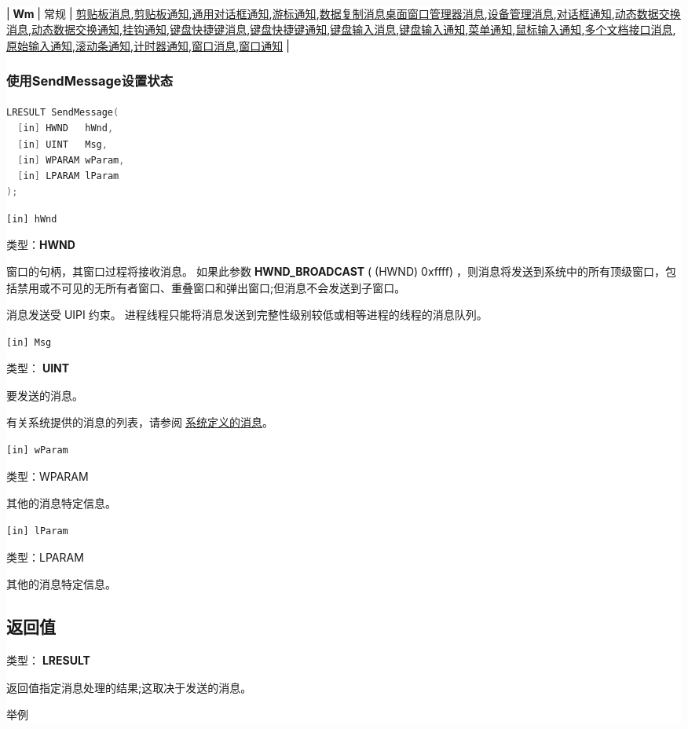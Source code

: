 | **Wm**                               | 常规                 | [剪贴板消息](https://learn.microsoft.com/zh-cn/windows/desktop/dataxchg/clipboard-messages),[剪贴板通知](https://learn.microsoft.com/zh-cn/windows/desktop/dataxchg/clipboard-notifications),[通用对话框通知](https://learn.microsoft.com/zh-cn/windows/desktop/dlgbox/common-dialog-box-notifications),[游标通知](https://learn.microsoft.com/zh-cn/windows/desktop/menurc/cursor-notifications),[数据复制消息](https://learn.microsoft.com/zh-cn/windows/desktop/dataxchg/wm-copydata)[桌面窗口管理器消息](https://learn.microsoft.com/zh-cn/windows/desktop/dwm/dwm-messages),[设备管理消息](https://learn.microsoft.com/zh-cn/windows/desktop/DevIO/device-management-messages),[对话框通知](https://learn.microsoft.com/zh-cn/windows/desktop/dlgbox/dialog-box-notifications),[动态数据交换消息](https://learn.microsoft.com/zh-cn/windows/desktop/dataxchg/dynamic-data-exchange-messages),[动态数据交换通知](https://learn.microsoft.com/zh-cn/windows/desktop/dataxchg/dynamic-data-exchange-notifications),[挂钩通知](https://learn.microsoft.com/zh-cn/windows/win32/winmsg/hook-notifications),[键盘快捷键消息](https://learn.microsoft.com/zh-cn/windows/desktop/menurc/keyboard-accelerator-messages),[键盘快捷键通知](https://learn.microsoft.com/zh-cn/windows/desktop/menurc/keyboard-accelerator-notifications),[键盘输入消息](https://learn.microsoft.com/zh-cn/windows/desktop/inputdev/keyboard-input-messages),[键盘输入通知](https://learn.microsoft.com/zh-cn/windows/desktop/inputdev/keyboard-input-notifications),[菜单通知](https://learn.microsoft.com/zh-cn/windows/desktop/menurc/menu-notifications),[鼠标输入通知](https://learn.microsoft.com/zh-cn/windows/desktop/inputdev/mouse-input-notifications),[多个文档接口消息](https://learn.microsoft.com/zh-cn/windows/win32/winmsg/multiple-document-interface-messages),[原始输入通知](https://learn.microsoft.com/zh-cn/windows/desktop/inputdev/raw-input-notifications),[滚动条通知](https://learn.microsoft.com/zh-cn/windows/desktop/Controls/bumper-scroll-bars-reference-notifications),[计时器通知](https://learn.microsoft.com/zh-cn/windows/win32/winmsg/timer-notifications),[窗口消息](https://learn.microsoft.com/zh-cn/windows/win32/winmsg/window-messages),[窗口通知](https://learn.microsoft.com/zh-cn/windows/win32/winmsg/window-notifications) |

### 使用SendMessage设置状态

```c++
LRESULT SendMessage(
  [in] HWND   hWnd,
  [in] UINT   Msg,
  [in] WPARAM wParam,
  [in] LPARAM lParam
);
```

```
[in] hWnd
```

类型：**HWND**

窗口的句柄，其窗口过程将接收消息。 如果此参数 **HWND_BROADCAST** ( (HWND) 0xffff) ，则消息将发送到系统中的所有顶级窗口，包括禁用或不可见的无所有者窗口、重叠窗口和弹出窗口;但消息不会发送到子窗口。

消息发送受 UIPI 约束。 进程线程只能将消息发送到完整性级别较低或相等进程的线程的消息队列。

```
[in] Msg
```

类型： **UINT**

要发送的消息。

有关系统提供的消息的列表，请参阅 [系统定义的消息](https://learn.microsoft.com/zh-cn/windows/desktop/winmsg/about-messages-and-message-queues)。

```
[in] wParam
```

类型：WPARAM

其他的消息特定信息。

```
[in] lParam
```

类型：LPARAM

其他的消息特定信息。



## 返回值

类型： **LRESULT**

返回值指定消息处理的结果;这取决于发送的消息。

举例
